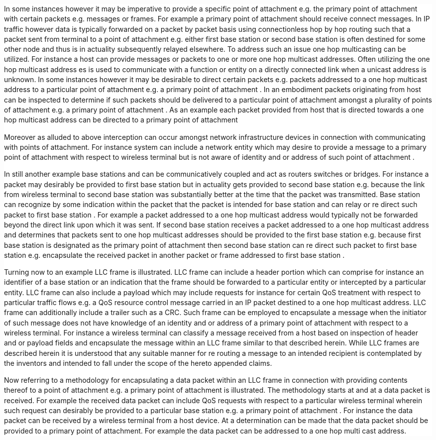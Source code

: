 In some instances however it may be imperative to provide a specific point of attachment e.g. the primary point of attachment with certain packets e.g. messages or frames. For example a primary point of attachment should receive connect messages. In IP traffic however data is typically forwarded on a packet by packet basis using connectionless hop by hop routing such that a packet sent from terminal to a point of attachment e.g. either first base station or second base station is often destined for some other node and thus is in actuality subsequently relayed elsewhere. To address such an issue one hop multicasting can be utilized. For instance a host can provide messages or packets to one or more one hop multicast addresses. Often utilizing the one hop multicast address es is used to communicate with a function or entity on a directly connected link when a unicast address is unknown. In some instances however it may be desirable to direct certain packets e.g. packets addressed to a one hop multicast address to a particular point of attachment e.g. a primary point of attachment . In an embodiment packets originating from host can be inspected to determine if such packets should be delivered to a particular point of attachment amongst a plurality of points of attachment e.g. a primary point of attachment . As an example each packet provided from host that is directed towards a one hop multicast address can be directed to a primary point of attachment

Moreover as alluded to above interception can occur amongst network infrastructure devices in connection with communicating with points of attachment. For instance system can include a network entity which may desire to provide a message to a primary point of attachment with respect to wireless terminal but is not aware of identity and or address of such point of attachment .

In still another example base stations and can be communicatively coupled and act as routers switches or bridges. For instance a packet may desirably be provided to first base station but in actuality gets provided to second base station e.g. because the link from wireless terminal to second base station was substantially better at the time that the packet was transmitted. Base station can recognize by some indication within the packet that the packet is intended for base station and can relay or re direct such packet to first base station . For example a packet addressed to a one hop multicast address would typically not be forwarded beyond the direct link upon which it was sent. If second base station receives a packet addressed to a one hop multicast address and determines that packets sent to one hop multicast addresses should be provided to the first base station e.g. because first base station is designated as the primary point of attachment then second base station can re direct such packet to first base station e.g. encapsulate the received packet in another packet or frame addressed to first base station .

Turning now to an example LLC frame is illustrated. LLC frame can include a header portion which can comprise for instance an identifier of a base station or an indication that the frame should be forwarded to a particular entity or intercepted by a particular entity. LLC frame can also include a payload which may include requests for instance for certain QoS treatment with respect to particular traffic flows e.g. a QoS resource control message carried in an IP packet destined to a one hop multicast address. LLC frame can additionally include a trailer such as a CRC. Such frame can be employed to encapsulate a message when the initiator of such message does not have knowledge of an identity and or address of a primary point of attachment with respect to a wireless terminal. For instance a wireless terminal can classify a message received from a host based on inspection of header and or payload fields and encapsulate the message within an LLC frame similar to that described herein. While LLC frames are described herein it is understood that any suitable manner for re routing a message to an intended recipient is contemplated by the inventors and intended to fall under the scope of the hereto appended claims.

Now referring to a methodology for encapsulating a data packet within an LLC frame in connection with providing contents thereof to a point of attachment e.g. a primary point of attachment is illustrated. The methodology starts at and at a data packet is received. For example the received data packet can include QoS requests with respect to a particular wireless terminal wherein such request can desirably be provided to a particular base station e.g. a primary point of attachment . For instance the data packet can be received by a wireless terminal from a host device. At a determination can be made that the data packet should be provided to a primary point of attachment. For example the data packet can be addressed to a one hop multi cast address.

